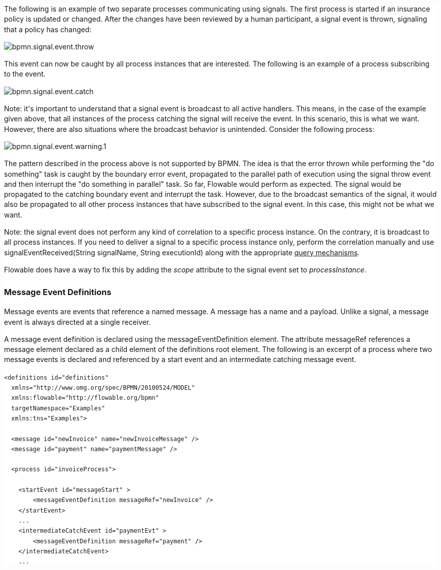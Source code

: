 The following is an example of two separate processes communicating using signals. The first process is started if an insurance policy is updated or changed. After the changes have been reviewed by a human participant, a signal event is thrown, signaling that a policy has changed:

![bpmn.signal.event.throw](https://www.flowable.com/open-source/docs/assets/bpmn/bpmn.signal.event.throw.png)

This event can now be caught by all process instances that are interested. The following is an example of a process subscribing to the event.

![bpmn.signal.event.catch](https://www.flowable.com/open-source/docs/assets/bpmn/bpmn.signal.event.catch.png)

Note: it's important to understand that a signal event is broadcast to all active handlers. This means, in the case of the example given above, that all instances of the process catching the signal will receive the event. In this scenario, this is what we want. However, there are also situations where the broadcast behavior is unintended. Consider the following process:

![bpmn.signal.event.warning.1](https://www.flowable.com/open-source/docs/assets/bpmn/bpmn.signal.event.warning.1.png)

The pattern described in the process above is not supported by BPMN. The idea is that the error thrown while performing the "do something" task is caught by the boundary error event, propagated to the parallel path of execution using the signal throw event and then interrupt the "do something in parallel" task. So far, Flowable would perform as expected. The signal would be propagated to the catching boundary event and interrupt the task. However, due to the broadcast semantics of the signal, it would also be propagated to all other process instances that have subscribed to the signal event. In this case, this might not be what we want.

Note: the signal event does not perform any kind of correlation to a specific process instance. On the contrary, it is broadcast to all process instances. If you need to deliver a signal to a specific process instance only, perform the correlation manually and use signalEventReceived(String signalName, String executionId) along with the appropriate [query mechanisms](https://www.flowable.com/open-source/docs/bpmn/ch07b-BPMN-Constructs#querying-for-signal-event-subscriptions).

Flowable does have a way to fix this by adding the *scope* attribute to the signal event set to *processInstance*.

### [](https://www.flowable.com/open-source/docs/bpmn/ch07b-BPMN-Constructs#message-event-definitions)Message Event Definitions

Message events are events that reference a named message. A message has a name and a payload. Unlike a signal, a message event is always directed at a single receiver.

A message event definition is declared using the messageEventDefinition element. The attribute messageRef references a message element declared as a child element of the definitions root element. The following is an excerpt of a process where two message events is declared and referenced by a start event and an intermediate catching message event.

```
<definitions id="definitions"
  xmlns="http://www.omg.org/spec/BPMN/20100524/MODEL"
  xmlns:flowable="http://flowable.org/bpmn"
  targetNamespace="Examples"
  xmlns:tns="Examples">

  <message id="newInvoice" name="newInvoiceMessage" />
  <message id="payment" name="paymentMessage" />

  <process id="invoiceProcess">

    <startEvent id="messageStart" >
        <messageEventDefinition messageRef="newInvoice" />
    </startEvent>
    ...
    <intermediateCatchEvent id="paymentEvt" >
        <messageEventDefinition messageRef="payment" />
    </intermediateCatchEvent>
    ...
```